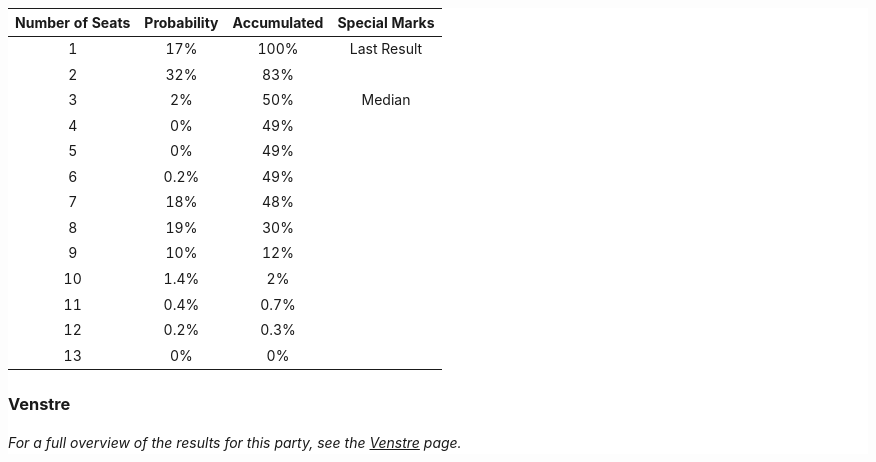| Number of Seats | Probability | Accumulated | Special Marks |
|:---------------:|:-----------:|:-----------:|:-------------:|
| 1 | 17% | 100% | Last Result |
| 2 | 32% | 83% |  |
| 3 | 2% | 50% | Median |
| 4 | 0% | 49% |  |
| 5 | 0% | 49% |  |
| 6 | 0.2% | 49% |  |
| 7 | 18% | 48% |  |
| 8 | 19% | 30% |  |
| 9 | 10% | 12% |  |
| 10 | 1.4% | 2% |  |
| 11 | 0.4% | 0.7% |  |
| 12 | 0.2% | 0.3% |  |
| 13 | 0% | 0% |  |

### Venstre

*For a full overview of the results for this party, see the [Venstre](party-venstre.html) page.*
